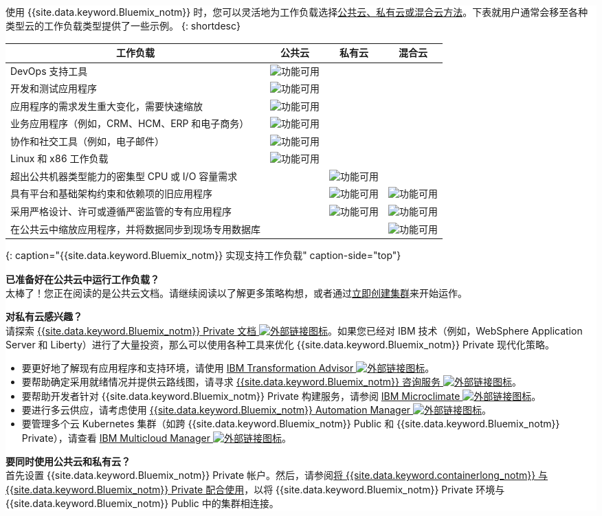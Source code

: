 使用 {{site.data.keyword.Bluemix_notm}} 时，您可以灵活地为工作负载选择[公共云、私有云或混合云方法](/docs/containers?topic=containers-cs_ov#differentiation)。下表就用户通常会移至各种类型云的工作负载类型提供了一些示例。
{: shortdesc}

|工作负载|公共云|私有云|混合云|
| --- | --- | --- | --- |
|DevOps 支持工具| <img src="images/confirm.svg" width="32" alt="功能可用" style="width:32px;" />| | |
|开发和测试应用程序| <img src="images/confirm.svg" width="32" alt="功能可用" style="width:32px;" />| | |
|应用程序的需求发生重大变化，需要快速缩放| <img src="images/confirm.svg" width="32" alt="功能可用" style="width:32px;" />| | |
|业务应用程序（例如，CRM、HCM、ERP 和电子商务）| <img src="images/confirm.svg" width="32" alt="功能可用" style="width:32px;" />| | |
|协作和社交工具（例如，电子邮件）| <img src="images/confirm.svg" width="32" alt="功能可用" style="width:32px;" />| | |
|Linux 和 x86 工作负载| <img src="images/confirm.svg" width="32" alt="功能可用" style="width:32px;" />| | |
|超出公共机器类型能力的密集型 CPU 或 I/O 容量需求| | <img src="images/confirm.svg" width="32" alt="功能可用" style="width:32px;" />| |
|具有平台和基础架构约束和依赖项的旧应用程序| | <img src="images/confirm.svg" width="32" alt="功能可用" style="width:32px;" />| <img src="images/confirm.svg" width="32" alt="功能可用" style="width:32px;" />|
|采用严格设计、许可或遵循严密监管的专有应用程序| | <img src="images/confirm.svg" width="32" alt="功能可用" style="width:32px;" />| <img src="images/confirm.svg" width="32" alt="功能可用" style="width:32px;" />|
|在公共云中缩放应用程序，并将数据同步到现场专用数据库| | | <img src="images/confirm.svg" width="32" alt="功能可用" style="width:32px;" />|
{: caption="{{site.data.keyword.Bluemix_notm}} 实现支持工作负载" caption-side="top"}

**已准备好在公共云中运行工作负载？**</br>
太棒了！您正在阅读的是公共云文档。请继续阅读以了解更多策略构想，或者通过[立即创建集群](/docs/containers?topic=containers-getting-started)来开始运作。

**对私有云感兴趣？**</br>
请探索 [{{site.data.keyword.Bluemix_notm}} Private 文档 ![外部链接图标](../icons/launch-glyph.svg "外部链接图标")](https://www.ibm.com/support/knowledgecenter/SSBS6K_2.1.0.1/kc_welcome_containers.html)。如果您已经对 IBM 技术（例如，WebSphere Application Server 和 Liberty）进行了大量投资，那么可以使用各种工具来优化 {{site.data.keyword.Bluemix_notm}} Private 现代化策略。
* 要更好地了解现有应用程序和支持环境，请使用 [IBM Transformation Advisor ![外部链接图标](../icons/launch-glyph.svg "外部链接图标")](https://www.ibm.com/support/knowledgecenter/en/SSBS6K_2.1.0/featured_applications/transformation_advisor.html)。
* 要帮助确定采用就绪情况并提供云路线图，请寻求 [{{site.data.keyword.Bluemix_notm}} 咨询服务 ![外部链接图标](../icons/launch-glyph.svg "外部链接图标")](https://www.ibm.com/us-en/marketplace/cloud-consulting-services)。
* 要帮助开发者针对 {{site.data.keyword.Bluemix_notm}} Private 构建服务，请参阅 [IBM Microclimate ![外部链接图标](../icons/launch-glyph.svg "外部链接图标")](https://www.ibm.com/us-en/marketplace/microclimate)。
* 要进行多云供应，请考虑使用 [{{site.data.keyword.Bluemix_notm}} Automation Manager ![外部链接图标](../icons/launch-glyph.svg "外部链接图标")](https://www.ibm.com/us-en/marketplace/cognitive-automation)。
* 要管理多个云 Kubernetes 集群（如跨 {{site.data.keyword.Bluemix_notm}} Public 和 {{site.data.keyword.Bluemix_notm}} Private），请查看 [IBM Multicloud Manager ![外部链接图标](../icons/launch-glyph.svg "外部链接图标")](https://www.ibm.com/support/knowledgecenter/en/SSBS6K_3.1.0/mcm/getting_started/introduction.html)。

**要同时使用公共云和私有云？**</br>
首先设置 {{site.data.keyword.Bluemix_notm}} Private 帐户。然后，请参阅[将 {{site.data.keyword.containerlong_notm}} 与 {{site.data.keyword.Bluemix_notm}} Private 配合使用](/docs/containers?topic=containers-hybrid_iks_icp)，以将 {{site.data.keyword.Bluemix_notm}} Private 环境与 {{site.data.keyword.Bluemix_notm}} Public 中的集群相连接。

